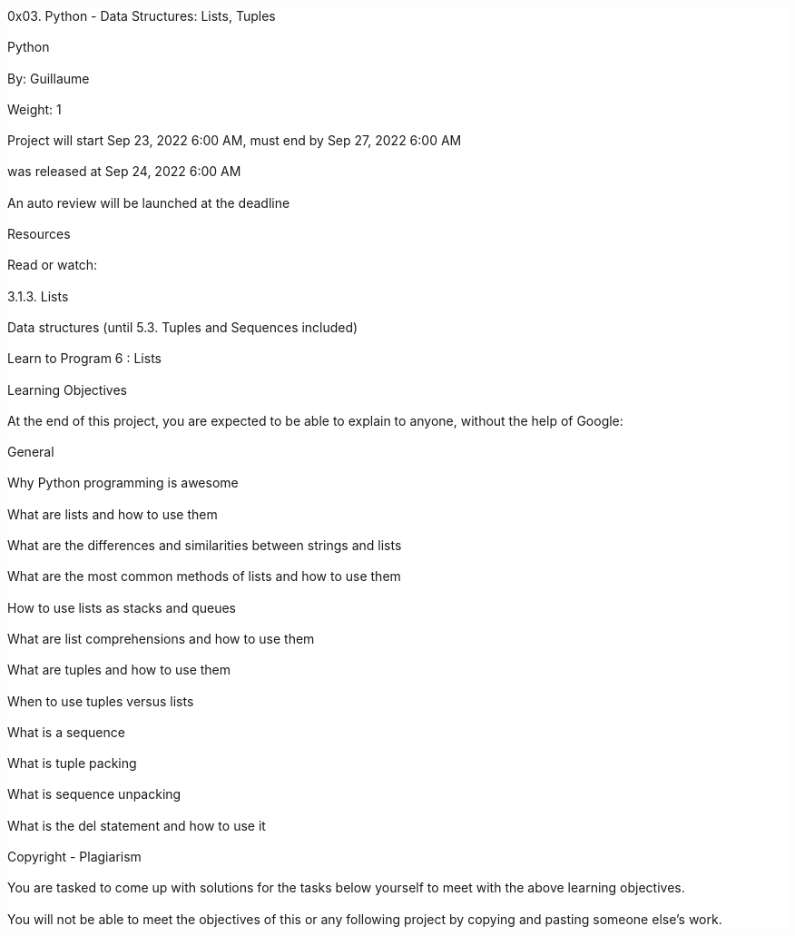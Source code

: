 
0x03. Python - Data Structures: Lists, Tuples

Python

 By: Guillaume

 Weight: 1

 Project will start Sep 23, 2022 6:00 AM, must end by Sep 27, 2022 6:00 AM

 was released at Sep 24, 2022 6:00 AM

 An auto review will be launched at the deadline

Resources

Read or watch:



3.1.3. Lists

Data structures (until 5.3. Tuples and Sequences included)

Learn to Program 6 : Lists

Learning Objectives

At the end of this project, you are expected to be able to explain to anyone, without the help of Google:



General

Why Python programming is awesome

What are lists and how to use them

What are the differences and similarities between strings and lists

What are the most common methods of lists and how to use them

How to use lists as stacks and queues

What are list comprehensions and how to use them

What are tuples and how to use them

When to use tuples versus lists

What is a sequence

What is tuple packing

What is sequence unpacking

What is the del statement and how to use it

Copyright - Plagiarism

You are tasked to come up with solutions for the tasks below yourself to meet with the above learning objectives.

You will not be able to meet the objectives of this or any following project by copying and pasting someone else’s work.
